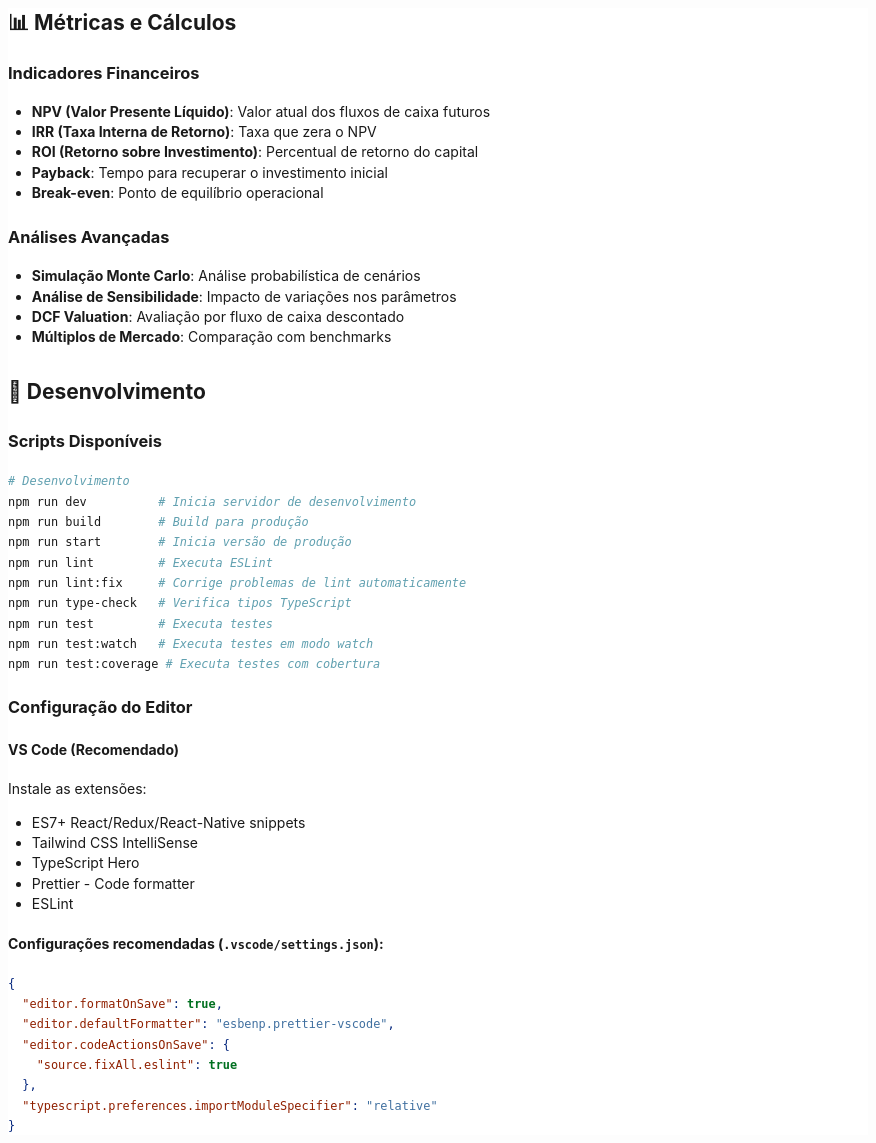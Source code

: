 ## 📊 Métricas e Cálculos

### Indicadores Financeiros
- **NPV (Valor Presente Líquido)**: Valor atual dos fluxos de caixa futuros
- **IRR (Taxa Interna de Retorno)**: Taxa que zera o NPV
- **ROI (Retorno sobre Investimento)**: Percentual de retorno do capital
- **Payback**: Tempo para recuperar o investimento inicial
- **Break-even**: Ponto de equilíbrio operacional

### Análises Avançadas
- **Simulação Monte Carlo**: Análise probabilística de cenários
- **Análise de Sensibilidade**: Impacto de variações nos parâmetros
- **DCF Valuation**: Avaliação por fluxo de caixa descontado
- **Múltiplos de Mercado**: Comparação com benchmarks

## 🔧 Desenvolvimento

### Scripts Disponíveis

```bash
# Desenvolvimento
npm run dev          # Inicia servidor de desenvolvimento
npm run build        # Build para produção
npm run start        # Inicia versão de produção
npm run lint         # Executa ESLint
npm run lint:fix     # Corrige problemas de lint automaticamente
npm run type-check   # Verifica tipos TypeScript
npm run test         # Executa testes
npm run test:watch   # Executa testes em modo watch
npm run test:coverage # Executa testes com cobertura
```

### Configuração do Editor

#### VS Code (Recomendado)
Instale as extensões:
- ES7+ React/Redux/React-Native snippets
- Tailwind CSS IntelliSense
- TypeScript Hero
- Prettier - Code formatter
- ESLint

#### Configurações recomendadas (`.vscode/settings.json`):
```json
{
  "editor.formatOnSave": true,
  "editor.defaultFormatter": "esbenp.prettier-vscode",
  "editor.codeActionsOnSave": {
    "source.fixAll.eslint": true
  },
  "typescript.preferences.importModuleSpecifier": "relative"
}
```
